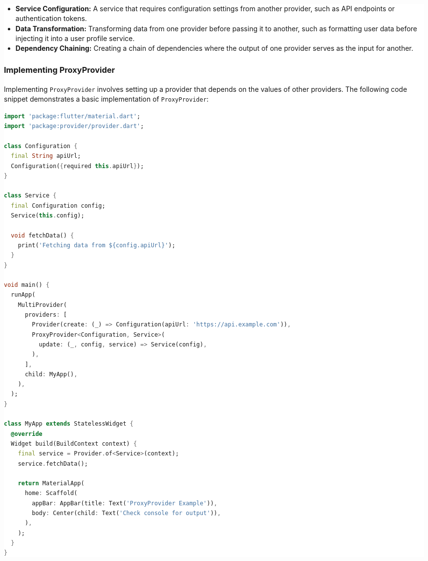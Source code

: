 - **Service Configuration:** A service that requires configuration settings from another provider, such as API endpoints or authentication tokens.
- **Data Transformation:** Transforming data from one provider before passing it to another, such as formatting user data before injecting it into a user profile service.
- **Dependency Chaining:** Creating a chain of dependencies where the output of one provider serves as the input for another.

### Implementing ProxyProvider

Implementing `ProxyProvider` involves setting up a provider that depends on the values of other providers. The following code snippet demonstrates a basic implementation of `ProxyProvider`:

```dart
import 'package:flutter/material.dart';
import 'package:provider/provider.dart';

class Configuration {
  final String apiUrl;
  Configuration({required this.apiUrl});
}

class Service {
  final Configuration config;
  Service(this.config);

  void fetchData() {
    print('Fetching data from ${config.apiUrl}');
  }
}

void main() {
  runApp(
    MultiProvider(
      providers: [
        Provider(create: (_) => Configuration(apiUrl: 'https://api.example.com')),
        ProxyProvider<Configuration, Service>(
          update: (_, config, service) => Service(config),
        ),
      ],
      child: MyApp(),
    ),
  );
}

class MyApp extends StatelessWidget {
  @override
  Widget build(BuildContext context) {
    final service = Provider.of<Service>(context);
    service.fetchData();

    return MaterialApp(
      home: Scaffold(
        appBar: AppBar(title: Text('ProxyProvider Example')),
        body: Center(child: Text('Check console for output')),
      ),
    );
  }
}
```
